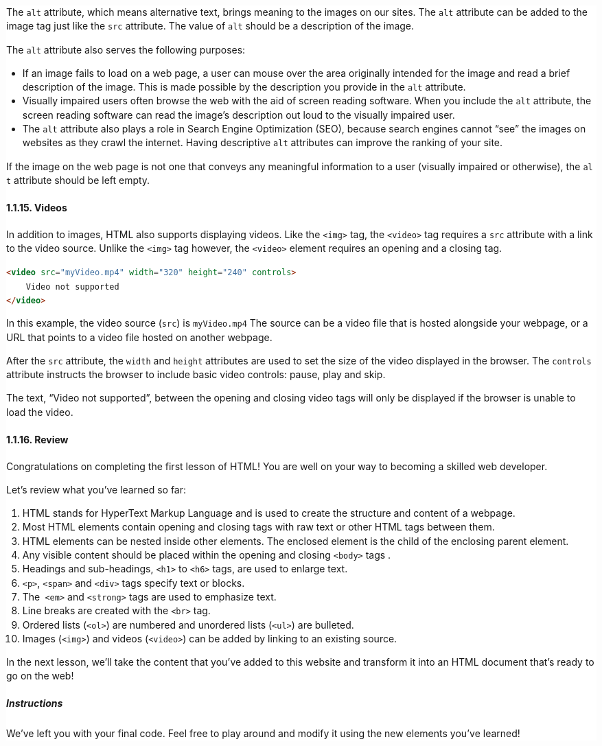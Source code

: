 The `alt` attribute, which means alternative text, brings meaning to the images on our sites. The `alt` attribute can be added to the image tag just like the `src` attribute. The value of `alt` should be a description of the image.


The `alt` attribute also serves the following purposes:

* If an image fails to load on a web page, a user can mouse over the area originally intended for the image and read a brief description of the image. This is made possible by the description you provide in the `alt` attribute.
* Visually impaired users often browse the web with the aid of screen reading software. When you include the `alt` attribute, the screen reading software can read the image’s description out loud to the visually impaired user.
* The `alt` attribute also plays a role in Search Engine Optimization (SEO), because search engines cannot “see” the images on websites as they crawl the internet. Having descriptive `alt` attributes can improve the ranking of your site.

If the image on the web page is not one that conveys any meaningful information to a user (visually impaired or otherwise), the `alt` attribute should be left empty.

#### 1.1.15. Videos

In addition to images, HTML also supports displaying videos. Like the `<img>` tag, the `<video>` tag requires a `src` attribute with a link to the video source. Unlike the `<img>` tag however, the `<video>` element requires an opening and a closing tag.

```html
<video src="myVideo.mp4" width="320" height="240" controls>
	Video not supported
</video>
```

In this example, the video source (`src`) is `myVideo.mp4` The source can be a video file that is hosted alongside your webpage, or a URL that points to a video file hosted on another webpage.

After the `src` attribute, the `width` and `height` attributes are used to set the size of the video displayed in the browser. The `controls` attribute instructs the browser to include basic video controls: pause, play and skip.

The text, “Video not supported”, between the opening and closing video tags will only be displayed if the browser is unable to load the video.


#### 1.1.16. Review
Congratulations on completing the first lesson of HTML! You are well on your way to becoming a skilled web developer.

Let’s review what you’ve learned so far:

1. HTML stands for HyperText Markup Language and is used to create the structure and content of a webpage.
2. Most HTML elements contain opening and closing tags with raw text or other HTML tags between them.
3. HTML elements can be nested inside other elements. The enclosed element is the child of the enclosing parent element.
4. Any visible content should be placed within the opening and closing `<body>` tags .
5. Headings and sub-headings, `<h1>` to `<h6>` tags, are used to enlarge text.
6. `<p>`, `<span>` and `<div>` tags specify text or blocks.
7. The` <em>` and `<strong>` tags are used to emphasize text.
8. Line breaks are created with the `<br>` tag.
9. Ordered lists (`<ol>`) are numbered and unordered lists (`<ul>`) are bulleted.
9. Images (`<img>`) and videos (`<video>`) can be added by linking to an existing source.

In the next lesson, we’ll take the content that you’ve added to this website and transform it into an HTML document that’s ready to go on the web!


##### Instructions

We’ve left you with your final code. Feel free to play around and modify it using the new elements you’ve learned!


